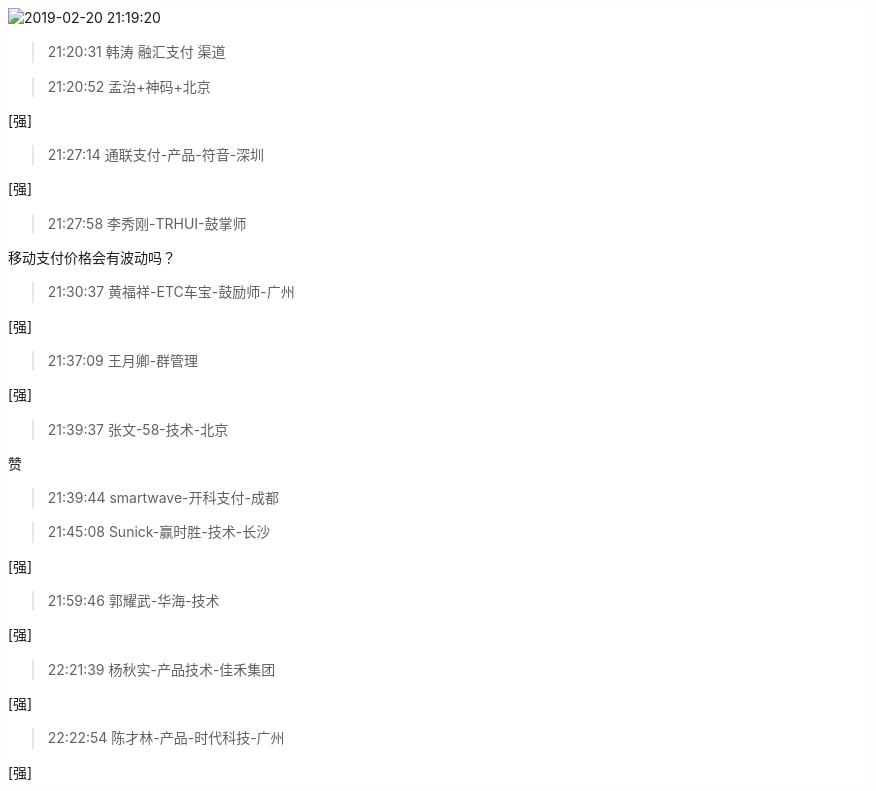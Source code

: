 ![2019-02-20 21:19:20](http://static.cocolian.cn/img/20190220_211920.png) 
   
> 21:20:31  韩涛  融汇支付 渠道  
   
> 21:20:52  孟治+神码+北京  
   
[强]  
   
> 21:27:14  通联支付-产品-符音-深圳  
   
[强]  
   
> 21:27:58  李秀刚-TRHUI-鼓掌师  
   
移动支付价格会有波动吗？  
   
> 21:30:37  黄福祥-ETC车宝-鼓励师-广州  
   
[强]  
   
> 21:37:09  王月卿-群管理  
   
[强]  
   
> 21:39:37  张文-58-技术-北京  
   
赞  
   
> 21:39:44  smartwave-开科支付-成都  
   
> 21:45:08  Sunick-赢时胜-技术-长沙  
   
[强]  
   
> 21:59:46  郭耀武-华海-技术  
   
[强]  
   
> 22:21:39  杨秋实-产品技术-佳禾集团  
   
[强]  
   
> 22:22:54  陈才林-产品-时代科技-广州  
   
[强]  
   
